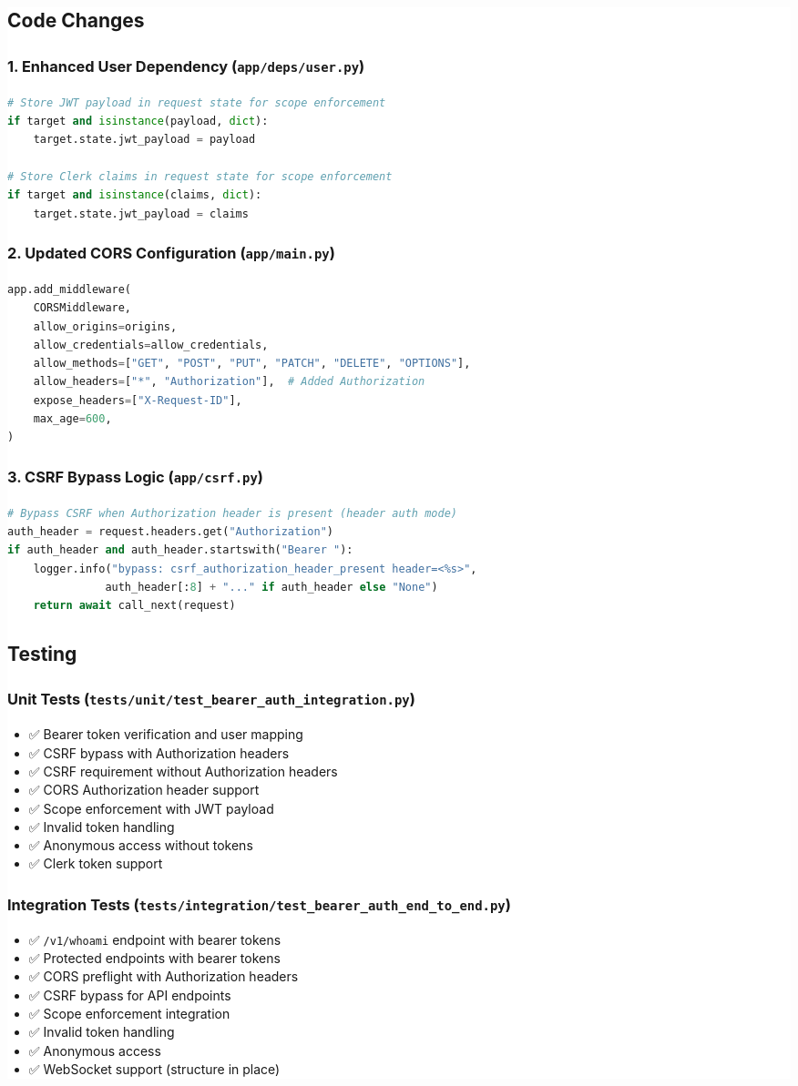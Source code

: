 ## Code Changes

### 1. Enhanced User Dependency (`app/deps/user.py`)
```python
# Store JWT payload in request state for scope enforcement
if target and isinstance(payload, dict):
    target.state.jwt_payload = payload

# Store Clerk claims in request state for scope enforcement
if target and isinstance(claims, dict):
    target.state.jwt_payload = claims
```

### 2. Updated CORS Configuration (`app/main.py`)
```python
app.add_middleware(
    CORSMiddleware,
    allow_origins=origins,
    allow_credentials=allow_credentials,
    allow_methods=["GET", "POST", "PUT", "PATCH", "DELETE", "OPTIONS"],
    allow_headers=["*", "Authorization"],  # Added Authorization
    expose_headers=["X-Request-ID"],
    max_age=600,
)
```

### 3. CSRF Bypass Logic (`app/csrf.py`)
```python
# Bypass CSRF when Authorization header is present (header auth mode)
auth_header = request.headers.get("Authorization")
if auth_header and auth_header.startswith("Bearer "):
    logger.info("bypass: csrf_authorization_header_present header=<%s>", 
               auth_header[:8] + "..." if auth_header else "None")
    return await call_next(request)
```

## Testing

### Unit Tests (`tests/unit/test_bearer_auth_integration.py`)
- ✅ Bearer token verification and user mapping
- ✅ CSRF bypass with Authorization headers
- ✅ CSRF requirement without Authorization headers
- ✅ CORS Authorization header support
- ✅ Scope enforcement with JWT payload
- ✅ Invalid token handling
- ✅ Anonymous access without tokens
- ✅ Clerk token support

### Integration Tests (`tests/integration/test_bearer_auth_end_to_end.py`)
- ✅ `/v1/whoami` endpoint with bearer tokens
- ✅ Protected endpoints with bearer tokens
- ✅ CORS preflight with Authorization headers
- ✅ CSRF bypass for API endpoints
- ✅ Scope enforcement integration
- ✅ Invalid token handling
- ✅ Anonymous access
- ✅ WebSocket support (structure in place)
